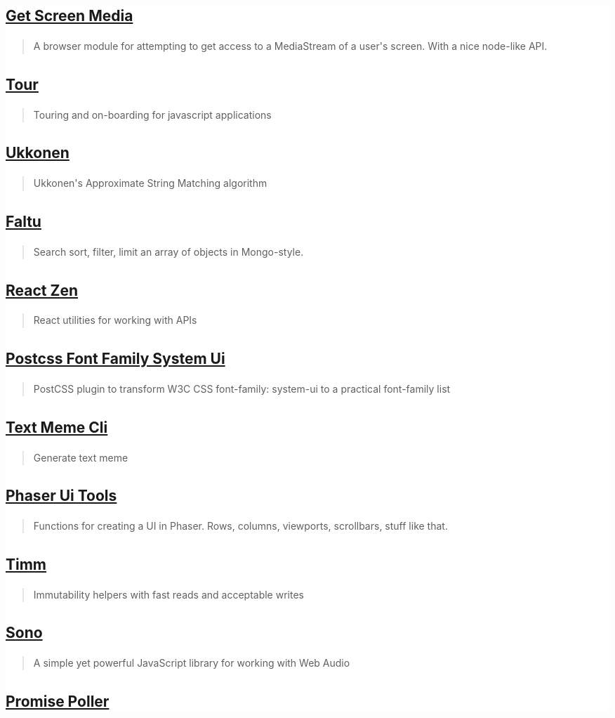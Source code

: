 ## [Get Screen Media](https://github.com/otalk/getScreenMedia)

> A browser module for attempting to get access to a MediaStream of a user's screen. With a nice node-like API.

## [Tour](https://github.com/tourjs/tour)

> Touring and on-boarding for javascript applications

## [Ukkonen](https://github.com/sunesimonsen/ukkonen)

> Ukkonen's Approximate String Matching algorithm

## [Faltu](https://github.com/moinism/faltu)

> Search sort, filter, limit an array of objects in Mongo-style.

## [React Zen](https://github.com/jamesknelson/react-zen)

> React utilities for working with APIs

## [Postcss Font Family System Ui](https://github.com/JLHwung/postcss-font-family-system-ui)

> PostCSS plugin to transform W3C CSS font-family: system-ui to a practical font-family list

## [Text Meme Cli](https://github.com/beatfreaker/text-meme-cli)

> Generate text meme

## [Phaser Ui Tools](https://github.com/jsfehler/phaser-ui-tools)

> Functions for creating a UI in Phaser. Rows, columns, viewports, scrollbars, stuff like that.

## [Timm](https://github.com/guigrpa/timm)

> Immutability helpers with fast reads and acceptable writes

## [Sono](https://github.com/Stinkstudios/sono)

> A simple yet powerful JavaScript library for working with Web Audio

## [Promise Poller](https://github.com/joeattardi/promise-poller)
